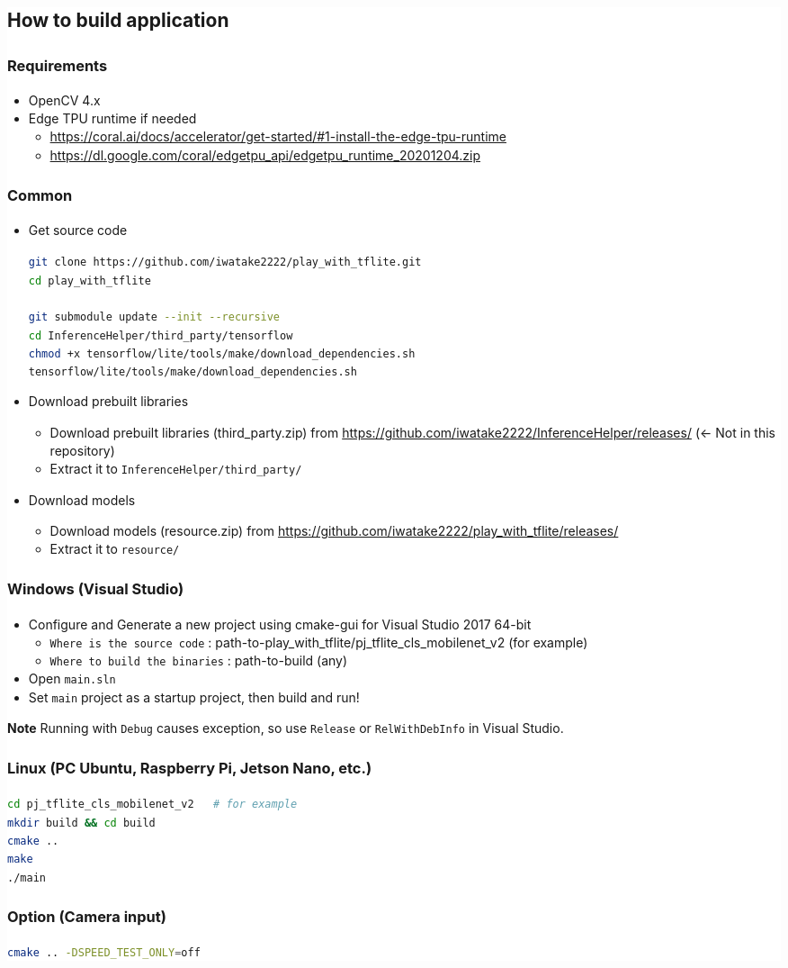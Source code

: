 ## How to build application
### Requirements
- OpenCV 4.x
- Edge TPU runtime if needed
    - https://coral.ai/docs/accelerator/get-started/#1-install-the-edge-tpu-runtime
    - https://dl.google.com/coral/edgetpu_api/edgetpu_runtime_20201204.zip

### Common 
- Get source code
    ```sh
    git clone https://github.com/iwatake2222/play_with_tflite.git
    cd play_with_tflite

    git submodule update --init --recursive
    cd InferenceHelper/third_party/tensorflow
    chmod +x tensorflow/lite/tools/make/download_dependencies.sh
    tensorflow/lite/tools/make/download_dependencies.sh
    ```

- Download prebuilt libraries
    - Download prebuilt libraries (third_party.zip) from https://github.com/iwatake2222/InferenceHelper/releases/  (<- Not in this repository)
    - Extract it to `InferenceHelper/third_party/`
- Download models
    - Download models (resource.zip) from https://github.com/iwatake2222/play_with_tflite/releases/ 
    - Extract it to `resource/`

### Windows (Visual Studio)
- Configure and Generate a new project using cmake-gui for Visual Studio 2017 64-bit
    - `Where is the source code` : path-to-play_with_tflite/pj_tflite_cls_mobilenet_v2	(for example)
    - `Where to build the binaries` : path-to-build	(any)
- Open `main.sln`
- Set `main` project as a startup project, then build and run!

**Note**
Running with `Debug` causes exception, so use `Release` or `RelWithDebInfo` in Visual Studio.

### Linux (PC Ubuntu, Raspberry Pi, Jetson Nano, etc.)
```sh
cd pj_tflite_cls_mobilenet_v2   # for example
mkdir build && cd build
cmake ..
make
./main
```

### Option (Camera input)
```sh
cmake .. -DSPEED_TEST_ONLY=off
```
